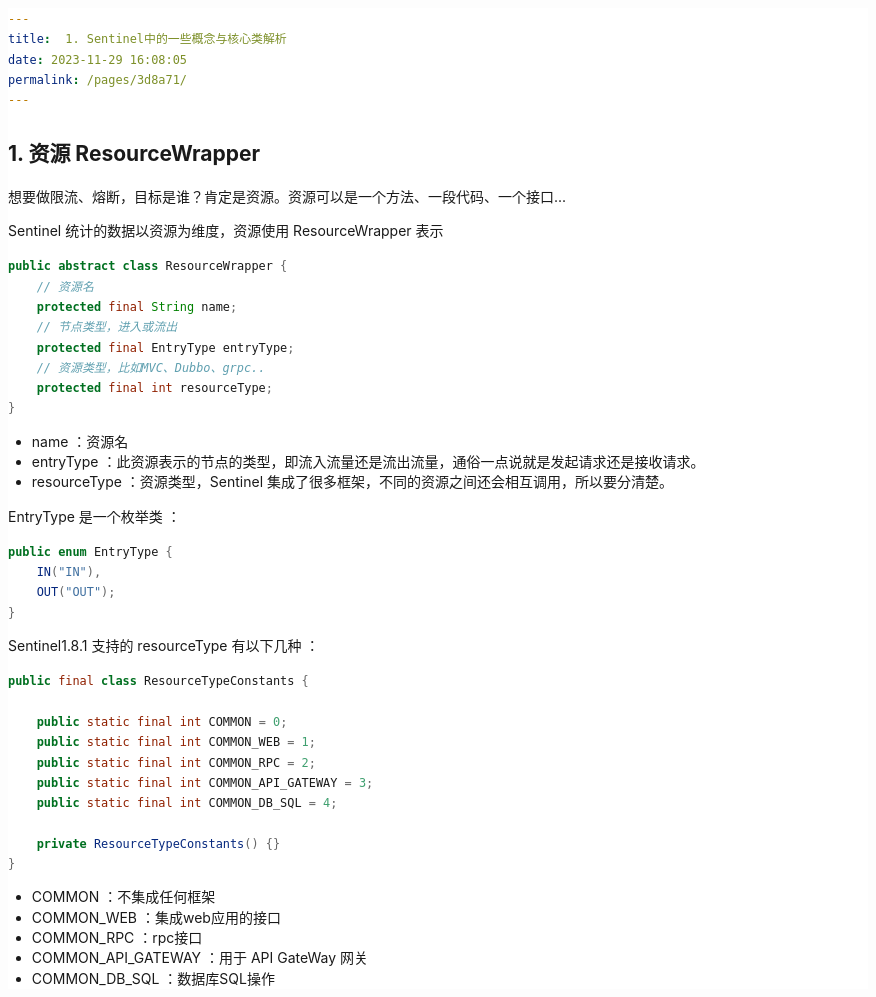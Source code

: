 ```yaml
---
title:  1. Sentinel中的一些概念与核心类解析
date: 2023-11-29 16:08:05
permalink: /pages/3d8a71/
---
```

## 1. 资源 ResourceWrapper

想要做限流、熔断，目标是谁？肯定是资源。资源可以是一个方法、一段代码、一个接口...

Sentinel 统计的数据以资源为维度，资源使用 ResourceWrapper 表示

```java
public abstract class ResourceWrapper {
	// 资源名
    protected final String name;
	// 节点类型，进入或流出
    protected final EntryType entryType;
    // 资源类型，比如MVC、Dubbo、grpc..
    protected final int resourceType;
}
```

- name ：资源名
- entryType ：此资源表示的节点的类型，即流入流量还是流出流量，通俗一点说就是发起请求还是接收请求。
- resourceType ：资源类型，Sentinel 集成了很多框架，不同的资源之间还会相互调用，所以要分清楚。

EntryType 是一个枚举类 ：

```java
public enum EntryType {
    IN("IN"),
    OUT("OUT");
}
```

Sentinel1.8.1 支持的 resourceType 有以下几种 ：

```java
public final class ResourceTypeConstants {

    public static final int COMMON = 0;
    public static final int COMMON_WEB = 1;
    public static final int COMMON_RPC = 2;
    public static final int COMMON_API_GATEWAY = 3;
    public static final int COMMON_DB_SQL = 4;

    private ResourceTypeConstants() {}
}
```

- COMMON ：不集成任何框架
- COMMON_WEB ：集成web应用的接口
- COMMON_RPC ：rpc接口
- COMMON_API_GATEWAY ：用于 API GateWay 网关
- COMMON_DB_SQL ：数据库SQL操作
